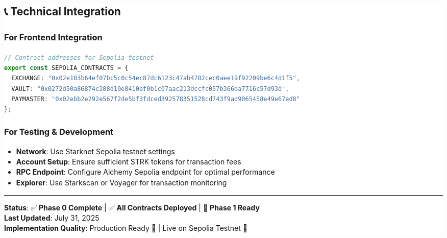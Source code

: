 ## 📞 Technical Integration

### For Frontend Integration
```typescript
// Contract addresses for Sepolia testnet
export const SEPOLIA_CONTRACTS = {
  EXCHANGE: "0x02e183b64ef07bc5c0c54ec87dc6123c47ab4782cec0aee19f92209be6c4d1f5",
  VAULT: "0x0272d50a86874c388d10e8410ef0b1c07aac213dccfc057b366da7716c57d93d", 
  PAYMASTER: "0x02ebb2e292e567f2de5bf3fdced392578351528cd743f9ad9065458e49e67ed8"
};
```

### For Testing & Development
- **Network**: Use Starknet Sepolia testnet settings
- **Account Setup**: Ensure sufficient STRK tokens for transaction fees  
- **RPC Endpoint**: Configure Alchemy Sepolia endpoint for optimal performance
- **Explorer**: Use Starkscan or Voyager for transaction monitoring

---

**Status**: ✅ **Phase 0 Complete** | ✅ **All Contracts Deployed** | 🚀 **Phase 1 Ready**  
**Last Updated**: July 31, 2025  
**Implementation Quality**: Production Ready 🌟 | Live on Sepolia Testnet 🚀